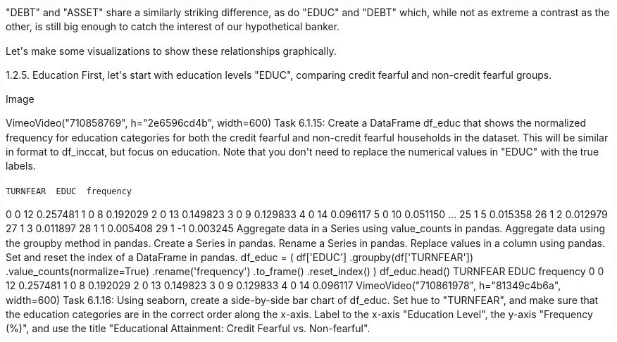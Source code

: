 "DEBT" and "ASSET" share a similarly striking difference, as do "EDUC" and "DEBT" which, while not as extreme a contrast as the other, is still big enough to catch the interest of our hypothetical banker.

Let's make some visualizations to show these relationships graphically.

1.2.5. Education
First, let's start with education levels "EDUC", comparing credit fearful and non-credit fearful groups.

Image

VimeoVideo("710858769", h="2e6596cd4b", width=600)
Task 6.1.15: Create a DataFrame df_educ that shows the normalized frequency for education categories for both the credit fearful and non-credit fearful households in the dataset. This will be similar in format to df_inccat, but focus on education. Note that you don't need to replace the numerical values in "EDUC" with the true labels.

    TURNFEAR  EDUC  frequency
0          0    12   0.257481
1          0     8   0.192029
2          0    13   0.149823
3          0     9   0.129833
4          0    14   0.096117
5          0    10   0.051150
...
25         1     5   0.015358
26         1     2   0.012979
27         1     3   0.011897
28         1     1   0.005408
29         1    -1   0.003245
Aggregate data in a Series using value_counts in pandas.
Aggregate data using the groupby method in pandas.
Create a Series in pandas.
Rename a Series in pandas.
Replace values in a column using pandas.
Set and reset the index of a DataFrame in pandas.
df_educ = (
    df['EDUC']
    .groupby(df['TURNFEAR'])
    .value_counts(normalize=True)
    .rename('frequency')
    .to_frame()
    .reset_index()
)
df_educ.head()
TURNFEAR	EDUC	frequency
0	0	12	0.257481
1	0	8	0.192029
2	0	13	0.149823
3	0	9	0.129833
4	0	14	0.096117
VimeoVideo("710861978", h="81349c4b6a", width=600)
Task 6.1.16: Using seaborn, create a side-by-side bar chart of df_educ. Set hue to "TURNFEAR", and make sure that the education categories are in the correct order along the x-axis. Label to the x-axis "Education Level", the y-axis "Frequency (%)", and use the title "Educational Attainment: Credit Fearful vs. Non-fearful".
